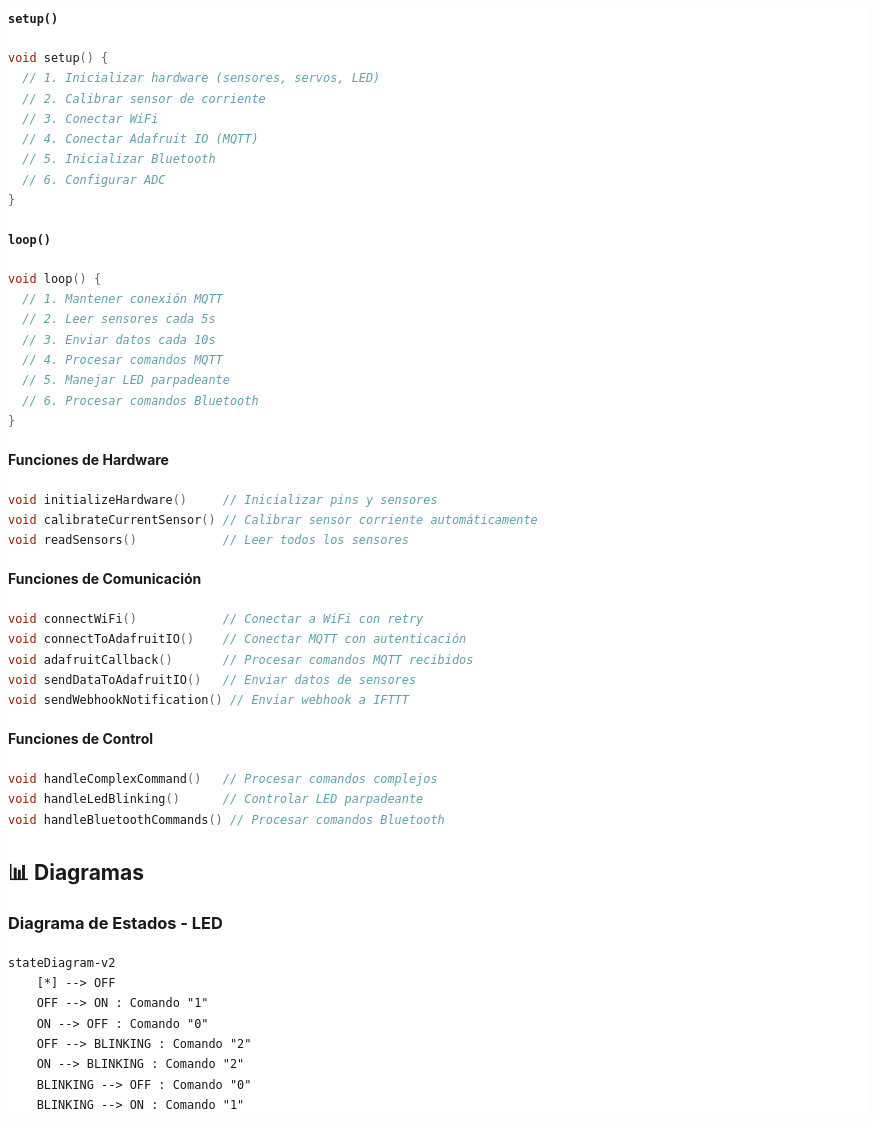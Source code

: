 #### `setup()`
```cpp
void setup() {
  // 1. Inicializar hardware (sensores, servos, LED)
  // 2. Calibrar sensor de corriente
  // 3. Conectar WiFi
  // 4. Conectar Adafruit IO (MQTT)
  // 5. Inicializar Bluetooth
  // 6. Configurar ADC
}
```

#### `loop()`
```cpp
void loop() {
  // 1. Mantener conexión MQTT
  // 2. Leer sensores cada 5s
  // 3. Enviar datos cada 10s
  // 4. Procesar comandos MQTT
  // 5. Manejar LED parpadeante
  // 6. Procesar comandos Bluetooth
}
```

#### Funciones de Hardware
```cpp
void initializeHardware()     // Inicializar pins y sensores
void calibrateCurrentSensor() // Calibrar sensor corriente automáticamente
void readSensors()            // Leer todos los sensores
```

#### Funciones de Comunicación
```cpp
void connectWiFi()            // Conectar a WiFi con retry
void connectToAdafruitIO()    // Conectar MQTT con autenticación
void adafruitCallback()       // Procesar comandos MQTT recibidos
void sendDataToAdafruitIO()   // Enviar datos de sensores
void sendWebhookNotification() // Enviar webhook a IFTTT
```

#### Funciones de Control
```cpp
void handleComplexCommand()   // Procesar comandos complejos
void handleLedBlinking()      // Controlar LED parpadeante
void handleBluetoothCommands() // Procesar comandos Bluetooth
```

## 📊 Diagramas

### Diagrama de Estados - LED

```mermaid
stateDiagram-v2
    [*] --> OFF
    OFF --> ON : Comando "1"
    ON --> OFF : Comando "0"
    OFF --> BLINKING : Comando "2"
    ON --> BLINKING : Comando "2"
    BLINKING --> OFF : Comando "0"
    BLINKING --> ON : Comando "1"
```
